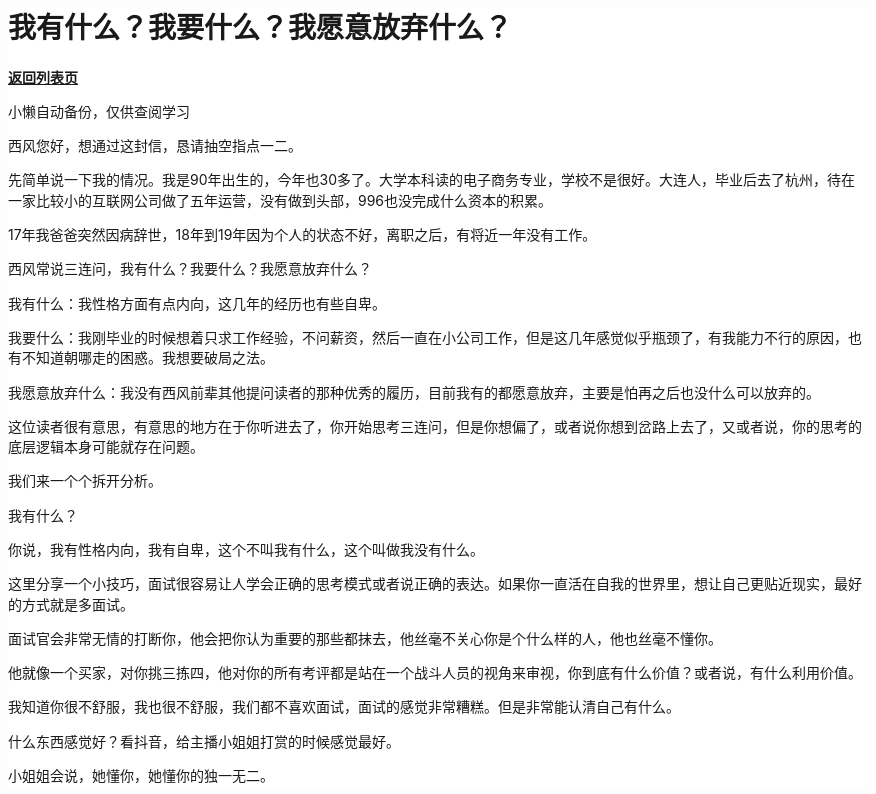# 我有什么？我要什么？我愿意放弃什么？

[**返回列表页**](/gzh/记忆承载)

小懒自动备份，仅供查阅学习

西风您好，想通过这封信，恳请抽空指点一二。

  

先简单说一下我的情况。我是90年出生的，今年也30多了。大学本科读的电子商务专业，学校不是很好。大连人，毕业后去了杭州，待在一家比较小的互联网公司做了五年运营，没有做到头部，996也没完成什么资本的积累。

  

17年我爸爸突然因病辞世，18年到19年因为个人的状态不好，离职之后，有将近一年没有工作。

  

西风常说三连问，我有什么？我要什么？我愿意放弃什么？

  

我有什么：我性格方面有点内向，这几年的经历也有些自卑。

  

我要什么：我刚毕业的时候想着只求工作经验，不问薪资，然后一直在小公司工作，但是这几年感觉似乎瓶颈了，有我能力不行的原因，也有不知道朝哪走的困惑。我想要破局之法。

  
我愿意放弃什么：我没有西风前辈其他提问读者的那种优秀的履历，目前我有的都愿意放弃，主要是怕再之后也没什么可以放弃的。

  

这位读者很有意思，有意思的地方在于你听进去了，你开始思考三连问，但是你想偏了，或者说你想到岔路上去了，又或者说，你的思考的底层逻辑本身可能就存在问题。  

  

我们来一个个拆开分析。

  

我有什么？  

  

你说，我有性格内向，我有自卑，这个不叫我有什么，这个叫做我没有什么。  

  

这里分享一个小技巧，面试很容易让人学会正确的思考模式或者说正确的表达。如果你一直活在自我的世界里，想让自己更贴近现实，最好的方式就是多面试。

  

面试官会非常无情的打断你，他会把你认为重要的那些都抹去，他丝毫不关心你是个什么样的人，他也丝毫不懂你。

  

他就像一个买家，对你挑三拣四，他对你的所有考评都是站在一个战斗人员的视角来审视，你到底有什么价值？或者说，有什么利用价值。  

  

我知道你很不舒服，我也很不舒服，我们都不喜欢面试，面试的感觉非常糟糕。但是非常能认清自己有什么。  

  

什么东西感觉好？看抖音，给主播小姐姐打赏的时候感觉最好。  

  

小姐姐会说，她懂你，她懂你的独一无二。  
